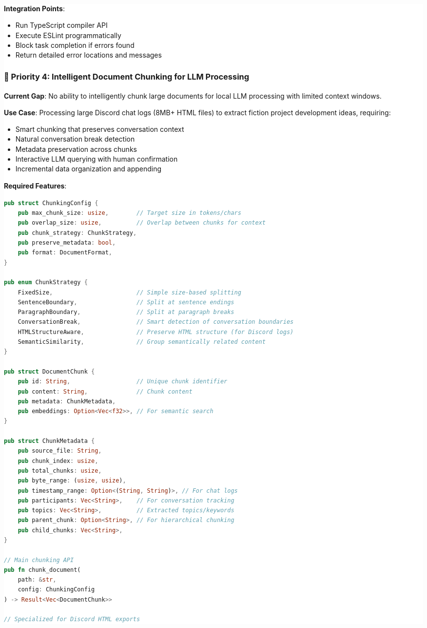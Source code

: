 **Integration Points**:
- Run TypeScript compiler API
- Execute ESLint programmatically
- Block task completion if errors found
- Return detailed error locations and messages

### 🔴 Priority 4: Intelligent Document Chunking for LLM Processing

**Current Gap**: No ability to intelligently chunk large documents for local LLM processing with limited context windows.

**Use Case**: Processing large Discord chat logs (8MB+ HTML files) to extract fiction project development ideas, requiring:
- Smart chunking that preserves conversation context
- Natural conversation break detection
- Metadata preservation across chunks
- Interactive LLM querying with human confirmation
- Incremental data organization and appending

**Required Features**:
```rust
pub struct ChunkingConfig {
    pub max_chunk_size: usize,        // Target size in tokens/chars
    pub overlap_size: usize,          // Overlap between chunks for context
    pub chunk_strategy: ChunkStrategy,
    pub preserve_metadata: bool,
    pub format: DocumentFormat,
}

pub enum ChunkStrategy {
    FixedSize,                        // Simple size-based splitting
    SentenceBoundary,                 // Split at sentence endings
    ParagraphBoundary,                // Split at paragraph breaks
    ConversationBreak,                // Smart detection of conversation boundaries
    HTMLStructureAware,               // Preserve HTML structure (for Discord logs)
    SemanticSimilarity,               // Group semantically related content
}

pub struct DocumentChunk {
    pub id: String,                   // Unique chunk identifier
    pub content: String,              // Chunk content
    pub metadata: ChunkMetadata,
    pub embeddings: Option<Vec<f32>>, // For semantic search
}

pub struct ChunkMetadata {
    pub source_file: String,
    pub chunk_index: usize,
    pub total_chunks: usize,
    pub byte_range: (usize, usize),
    pub timestamp_range: Option<(String, String)>, // For chat logs
    pub participants: Vec<String>,    // For conversation tracking
    pub topics: Vec<String>,          // Extracted topics/keywords
    pub parent_chunk: Option<String>, // For hierarchical chunking
    pub child_chunks: Vec<String>,
}

// Main chunking API
pub fn chunk_document(
    path: &str,
    config: ChunkingConfig
) -> Result<Vec<DocumentChunk>>

// Specialized for Discord HTML exports
```